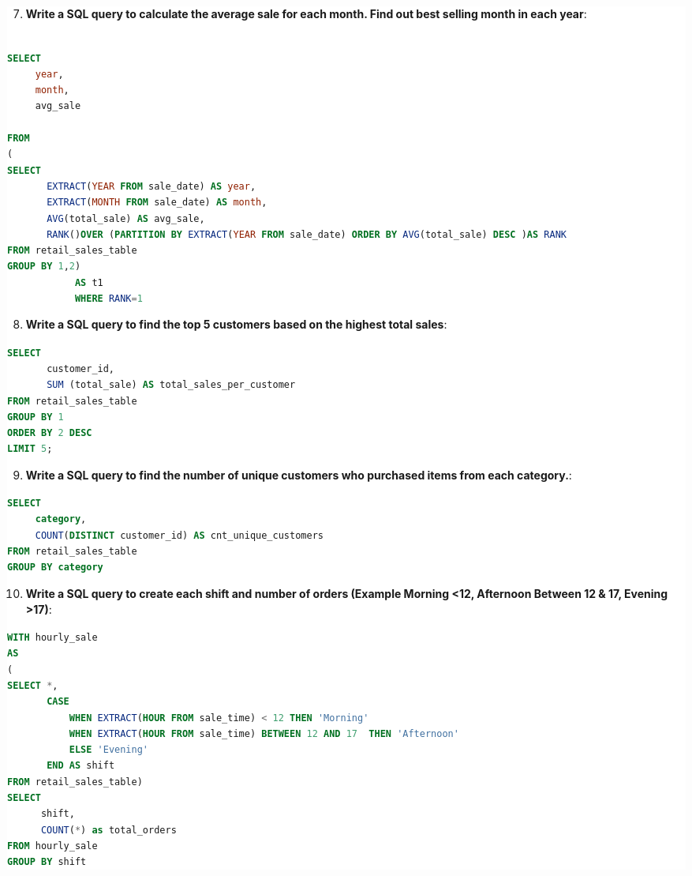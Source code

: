 7. **Write a SQL query to calculate the average sale for each month. Find out best selling month in each year**:
```sql

SELECT 
     year,
	 month,
	 avg_sale

FROM 
(
SELECT 
       EXTRACT(YEAR FROM sale_date) AS year,
       EXTRACT(MONTH FROM sale_date) AS month,
       AVG(total_sale) AS avg_sale,
	   RANK()OVER (PARTITION BY EXTRACT(YEAR FROM sale_date) ORDER BY AVG(total_sale) DESC )AS RANK
FROM retail_sales_table
GROUP BY 1,2)
            AS t1
			WHERE RANK=1

```
8. **Write a SQL query to find the top 5 customers based on the highest total sales**:
```sql
SELECT 
       customer_id,
       SUM (total_sale) AS total_sales_per_customer
FROM retail_sales_table
GROUP BY 1
ORDER BY 2 DESC
LIMIT 5;
```

9. **Write a SQL query to find the number of unique customers who purchased items from each category.**:
```sql
SELECT 
     category,
	 COUNT(DISTINCT customer_id) AS cnt_unique_customers
FROM retail_sales_table
GROUP BY category
```

10. **Write a SQL query to create each shift and number of orders (Example Morning <12, Afternoon Between 12 & 17, Evening >17)**:
```sql
WITH hourly_sale
AS
(
SELECT *,
       CASE
	       WHEN EXTRACT(HOUR FROM sale_time) < 12 THEN 'Morning'
		   WHEN EXTRACT(HOUR FROM sale_time) BETWEEN 12 AND 17  THEN 'Afternoon'
		   ELSE 'Evening'
	   END AS shift 
FROM retail_sales_table)
SELECT 
      shift,   
	  COUNT(*) as total_orders
FROM hourly_sale
GROUP BY shift
```
